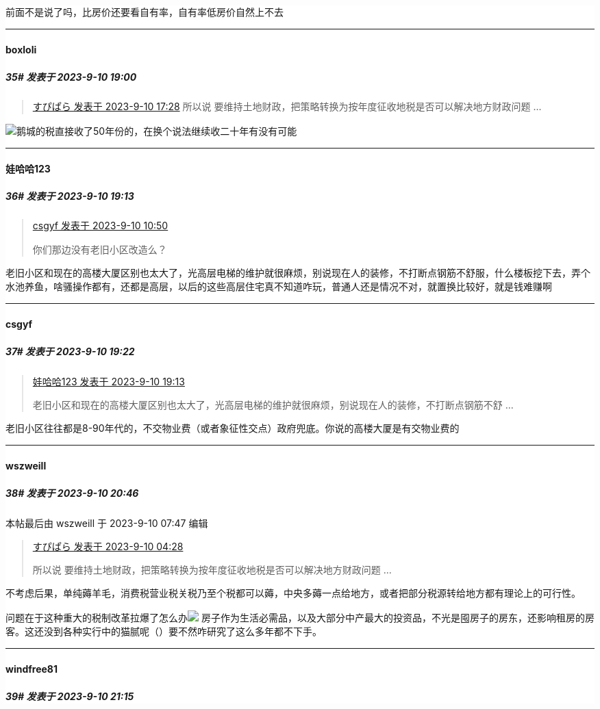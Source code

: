 前面不是说了吗，比房价还要看自有率，自有率低房价自然上不去

*****

####  boxloli  
##### 35#       发表于 2023-9-10 19:00

<blockquote><a href="httphttps://bbs.saraba1st.com/2b/forum.php?mod=redirect&amp;goto=findpost&amp;pid=62356157&amp;ptid=2151438" target="_blank">すぴぱら 发表于 2023-9-10 17:28</a>
所以说 要维持土地财政，把策略转换为按年度征收地税是否可以解决地方财政问题 ...</blockquote>
<img src="https://static.saraba1st.com/image/smiley/face2017/067.png" referrerpolicy="no-referrer">鹅城的税直接收了50年份的，在换个说法继续收二十年有没有可能

*****

####  娃哈哈123  
##### 36#       发表于 2023-9-10 19:13

<blockquote><a href="httphttps://bbs.saraba1st.com/2b/forum.php?mod=redirect&amp;goto=findpost&amp;pid=62353045&amp;ptid=2151438" target="_blank">csgyf 发表于 2023-9-10 10:50</a>

你们那边没有老旧小区改造么？</blockquote>
老旧小区和现在的高楼大厦区别也太大了，光高层电梯的维护就很麻烦，别说现在人的装修，不打断点钢筋不舒服，什么楼板挖下去，弄个水池养鱼，啥骚操作都有，还都是高层，以后的这些高层住宅真不知道咋玩，普通人还是情况不对，就置换比较好，就是钱难赚啊

*****

####  csgyf  
##### 37#       发表于 2023-9-10 19:22

<blockquote><a href="httphttps://bbs.saraba1st.com/2b/forum.php?mod=redirect&amp;goto=findpost&amp;pid=62357124&amp;ptid=2151438" target="_blank">娃哈哈123 发表于 2023-9-10 19:13</a>

老旧小区和现在的高楼大厦区别也太大了，光高层电梯的维护就很麻烦，别说现在人的装修，不打断点钢筋不舒 ...</blockquote>
老旧小区往往都是8-90年代的，不交物业费（或者象征性交点）政府兜底。你说的高楼大厦是有交物业费的

*****

####  wszweill  
##### 38#       发表于 2023-9-10 20:46

 本帖最后由 wszweill 于 2023-9-10 07:47 编辑 
<blockquote><a href="httphttps://bbs.saraba1st.com/2b/forum.php?mod=redirect&amp;goto=findpost&amp;pid=62356157&amp;ptid=2151438" target="_blank">すぴぱら 发表于 2023-9-10 04:28</a>

所以说 要维持土地财政，把策略转换为按年度征收地税是否可以解决地方财政问题 ...</blockquote>
不考虑后果，单纯薅羊毛，消费税营业税关税乃至个税都可以薅，中央多薅一点给地方，或者把部分税源转给地方都有理论上的可行性。

问题在于这种重大的税制改革拉爆了怎么办<img src="https://static.saraba1st.com/image/smiley/face2017/067.png" referrerpolicy="no-referrer"> 房子作为生活必需品，以及大部分中产最大的投资品，不光是囤房子的房东，还影响租房的房客。这还没到各种实行中的猫腻呢（）要不然咋研究了这么多年都不下手。

*****

####  windfree81  
##### 39#       发表于 2023-9-10 21:15
